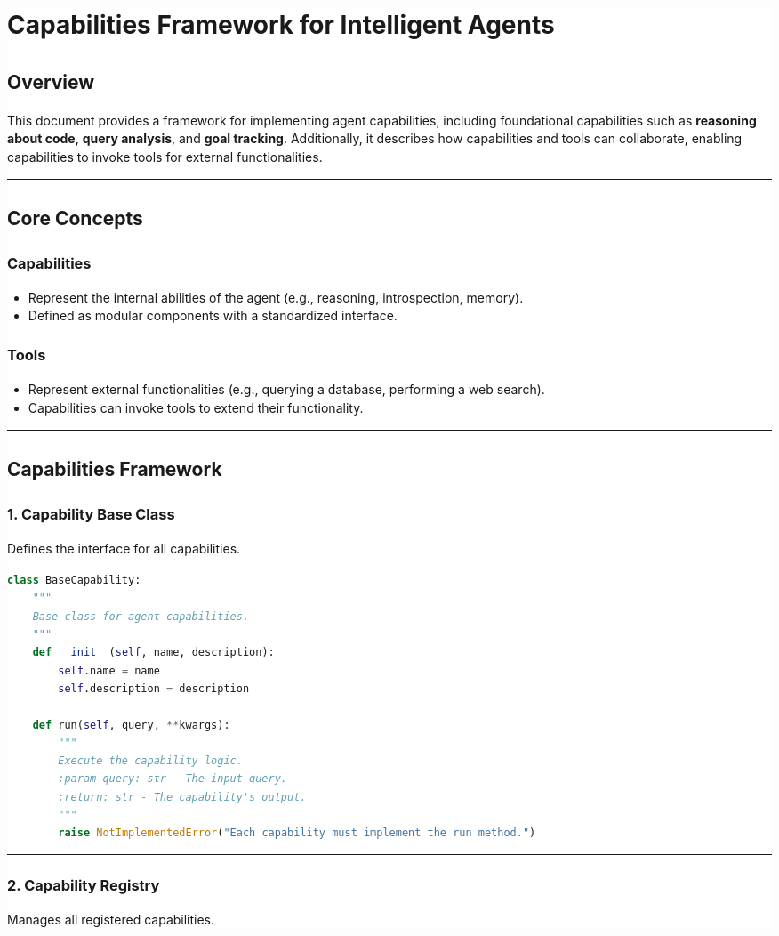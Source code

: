 # Capabilities Framework for Intelligent Agents

## **Overview**
This document provides a framework for implementing agent capabilities, including foundational capabilities such as **reasoning about code**, **query analysis**, and **goal tracking**. Additionally, it describes how capabilities and tools can collaborate, enabling capabilities to invoke tools for external functionalities.

---

## **Core Concepts**

### **Capabilities**
- Represent the internal abilities of the agent (e.g., reasoning, introspection, memory).
- Defined as modular components with a standardized interface.

### **Tools**
- Represent external functionalities (e.g., querying a database, performing a web search).
- Capabilities can invoke tools to extend their functionality.

---

## **Capabilities Framework**

### **1. Capability Base Class**
Defines the interface for all capabilities.

```python
class BaseCapability:
    """
    Base class for agent capabilities.
    """
    def __init__(self, name, description):
        self.name = name
        self.description = description

    def run(self, query, **kwargs):
        """
        Execute the capability logic.
        :param query: str - The input query.
        :return: str - The capability's output.
        """
        raise NotImplementedError("Each capability must implement the run method.")
```

---

### **2. Capability Registry**
Manages all registered capabilities.
